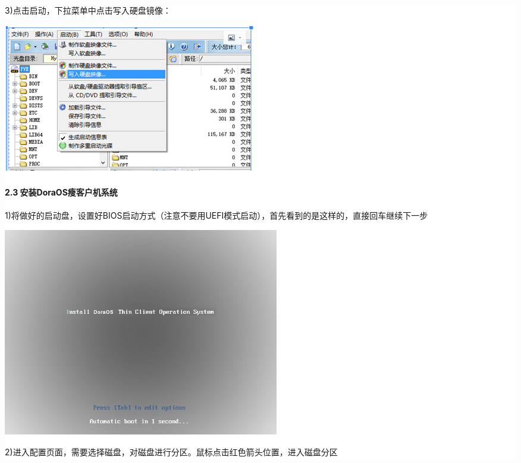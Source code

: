 3)点击启动，下拉菜单中点击写入硬盘镜像：

![](./images/install-setup/DoraOS_Install_03.png)


#### 2.3 安装DoraOS瘦客户机系统

1)将做好的启动盘，设置好BIOS启动方式（注意不要用UEFI模式启动），首先看到的是这样的，直接回车继续下一步

![](./images/install-setup/DoraOS_Install_04.jpg)

2)进入配置页面，需要选择磁盘，对磁盘进行分区。鼠标点击红色箭头位置，进入磁盘分区

